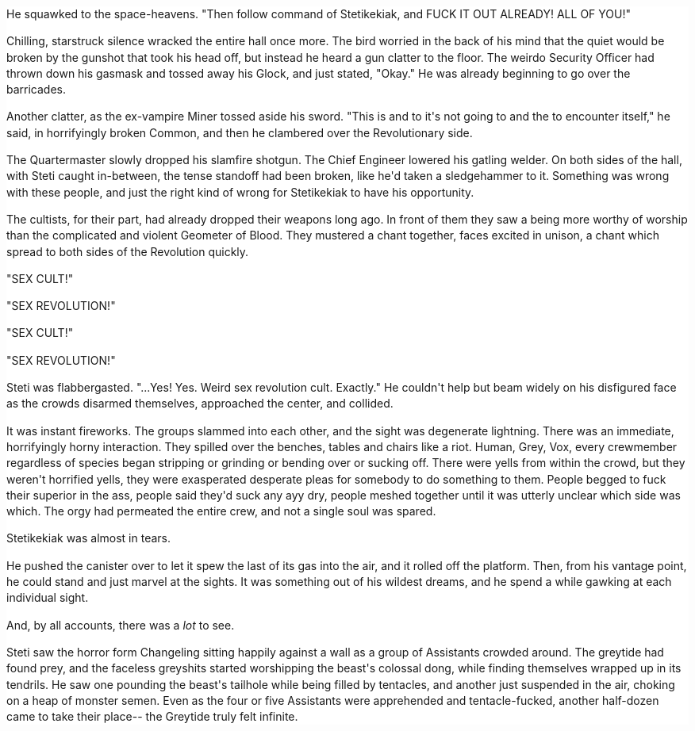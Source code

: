 He squawked to the space-heavens. "Then follow command of Stetikekiak, and FUCK IT OUT ALREADY! ALL OF YOU!"

Chilling, starstruck silence wracked the entire hall once more. The bird worried in the back of his mind that the quiet would be broken by the gunshot that took his head off, but instead he heard a gun clatter to the floor. The weirdo Security Officer had thrown down his gasmask and tossed away his Glock, and just stated, "Okay." He was already beginning to go over the barricades.

Another clatter, as the ex-vampire Miner tossed aside his sword. "This is and to it's not going to and the to encounter itself," he said, in horrifyingly broken Common, and then he clambered over the Revolutionary side.

The Quartermaster slowly dropped his slamfire shotgun. The Chief Engineer lowered his gatling welder. On both sides of the hall, with Steti caught in-between, the tense standoff had been broken, like he'd taken a sledgehammer to it. Something was wrong with these people, and just the right kind of wrong for Stetikekiak to have his opportunity.

The cultists, for their part, had already dropped their weapons long ago. In front of them they saw a being more worthy of worship than the complicated and violent Geometer of Blood. They mustered a chant together, faces excited in unison, a chant which spread to both sides of the Revolution quickly.

"SEX CULT!"


"SEX REVOLUTION!"

"SEX CULT!"


"SEX REVOLUTION!"

Steti was flabbergasted. "...Yes! Yes. Weird sex revolution cult. Exactly." He couldn't help but beam widely on his disfigured face as the crowds disarmed themselves, approached the center, and collided.

It was instant fireworks. The groups slammed into each other, and the sight was degenerate lightning. There was an immediate, horrifyingly horny interaction. They spilled over the benches, tables and chairs like a riot. Human, Grey, Vox, every crewmember regardless of species began stripping or grinding or bending over or sucking off. There were yells from within the crowd, but they weren't horrified yells, they were exasperated desperate pleas for somebody to do something to them. People begged to fuck their superior in the ass, people said they'd suck any ayy dry, people meshed together until it was utterly unclear which side was which. The orgy had permeated the entire crew, and not a single soul was spared.

Stetikekiak was almost in tears.

He pushed the canister over to let it spew the last of its gas into the air, and it rolled off the platform. Then, from his vantage point, he could stand and just marvel at the sights. It was something out of his wildest dreams, and he spend a while gawking at each individual sight.

And, by all accounts, there was a *lot* to see.

Steti saw the horror form Changeling sitting happily against a wall as a group of Assistants crowded around. The greytide had found prey, and the faceless greyshits started worshipping the beast's colossal dong, while finding themselves wrapped up in its tendrils. He saw one pounding the beast's tailhole while being filled by tentacles, and another just suspended in the air, choking on a heap of monster semen. Even as the four or five Assistants were apprehended and tentacle-fucked, another half-dozen came to take their place-- the Greytide truly felt infinite.
